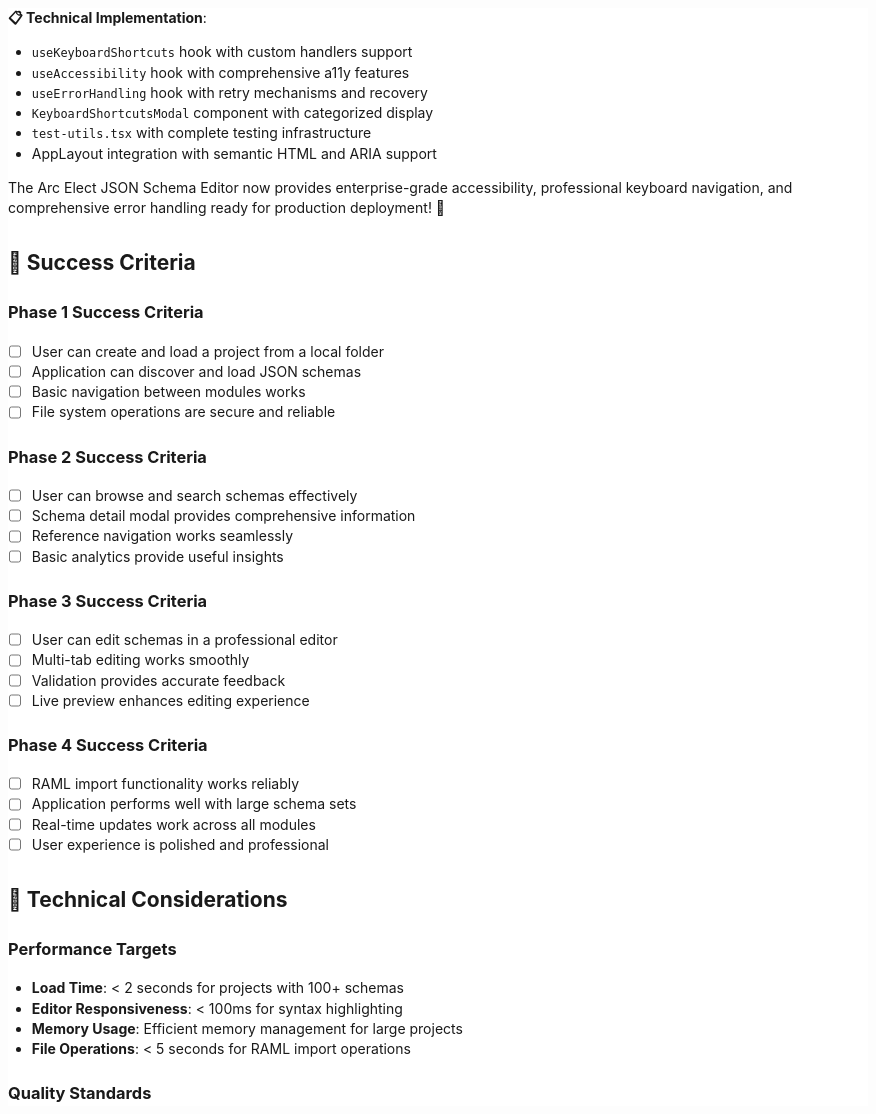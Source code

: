 **📋 Technical Implementation**:
- `useKeyboardShortcuts` hook with custom handlers support
- `useAccessibility` hook with comprehensive a11y features  
- `useErrorHandling` hook with retry mechanisms and recovery
- `KeyboardShortcutsModal` component with categorized display
- `test-utils.tsx` with complete testing infrastructure
- AppLayout integration with semantic HTML and ARIA support

The Arc Elect JSON Schema Editor now provides enterprise-grade accessibility, professional keyboard navigation, and comprehensive error handling ready for production deployment! 🎉

## 🎯 **Success Criteria**

### **Phase 1 Success Criteria**

- [ ] User can create and load a project from a local folder
- [ ] Application can discover and load JSON schemas
- [ ] Basic navigation between modules works
- [ ] File system operations are secure and reliable

### **Phase 2 Success Criteria**

- [ ] User can browse and search schemas effectively
- [ ] Schema detail modal provides comprehensive information
- [ ] Reference navigation works seamlessly
- [ ] Basic analytics provide useful insights

### **Phase 3 Success Criteria**

- [ ] User can edit schemas in a professional editor
- [ ] Multi-tab editing works smoothly
- [ ] Validation provides accurate feedback
- [ ] Live preview enhances editing experience

### **Phase 4 Success Criteria**

- [ ] RAML import functionality works reliably
- [ ] Application performs well with large schema sets
- [ ] Real-time updates work across all modules
- [ ] User experience is polished and professional

## 🔧 **Technical Considerations**

### **Performance Targets**

- **Load Time**: < 2 seconds for projects with 100+ schemas
- **Editor Responsiveness**: < 100ms for syntax highlighting
- **Memory Usage**: Efficient memory management for large projects
- **File Operations**: < 5 seconds for RAML import operations

### **Quality Standards**
